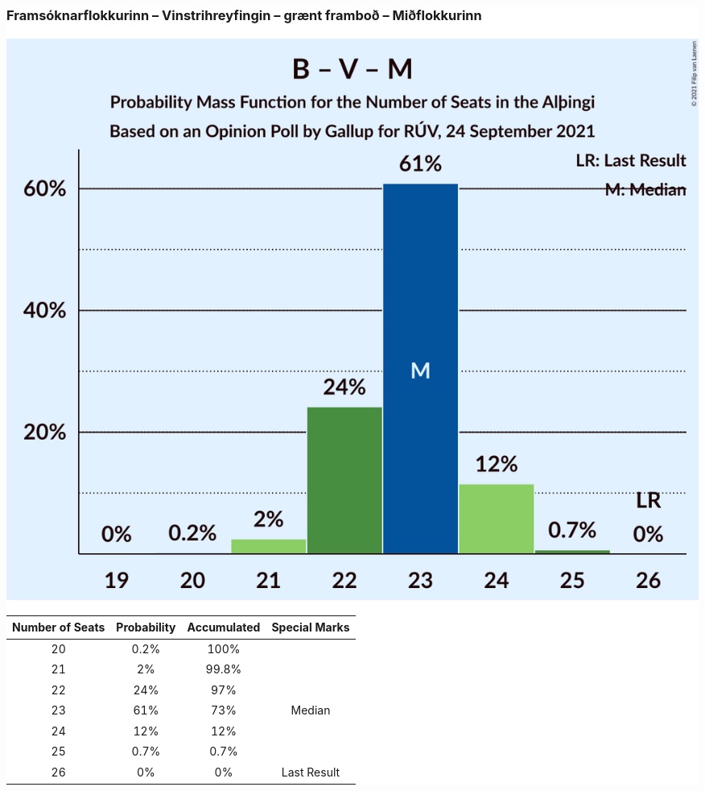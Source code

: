 ### Framsóknarflokkurinn – Vinstrihreyfingin – grænt framboð – Miðflokkurinn

![Graph with seats probability mass function not yet produced](2021-09-24-Gallup-coalitions-seats-pmf-b–v–m.png "Seats Probability Mass Function")

| Number of Seats | Probability | Accumulated | Special Marks |
|:---------------:|:-----------:|:-----------:|:-------------:|
| 20 | 0.2% | 100% |  |
| 21 | 2% | 99.8% |  |
| 22 | 24% | 97% |  |
| 23 | 61% | 73% | Median |
| 24 | 12% | 12% |  |
| 25 | 0.7% | 0.7% |  |
| 26 | 0% | 0% | Last Result |
